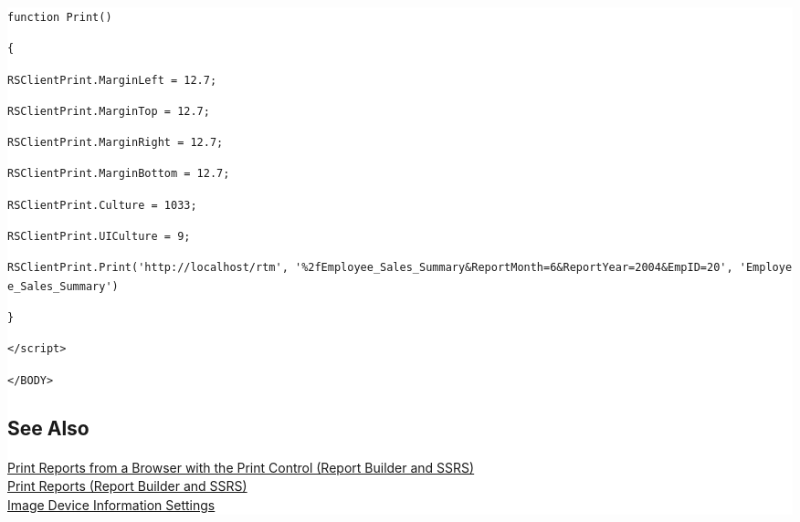  `function Print()`  
  
 `{`  
  
 `RSClientPrint.MarginLeft = 12.7;`  
  
 `RSClientPrint.MarginTop = 12.7;`  
  
 `RSClientPrint.MarginRight = 12.7;`  
  
 `RSClientPrint.MarginBottom = 12.7;`  
  
 `RSClientPrint.Culture = 1033;`  
  
 `RSClientPrint.UICulture = 9;`  
  
 `RSClientPrint.Print('http://localhost/rtm', '%2fEmployee_Sales_Summary&ReportMonth=6&ReportYear=2004&EmpID=20', 'Employee_Sales_Summary')`  
  
 `}`  
  
 `</script>`  
  
 `</BODY>`  
  
## See Also  
 [Print Reports from a Browser with the Print Control &#40;Report Builder and SSRS&#41;](../../report-builder/print-reports-from-a-browser-with-the-print-control-report-builder-and-ssrs.md)   
 [Print Reports &#40;Report Builder and SSRS&#41;](../../report-builder/print-reports-report-builder-and-ssrs.md)   
 [Image Device Information Settings](../../image-device-information-settings.md)  
  
  
